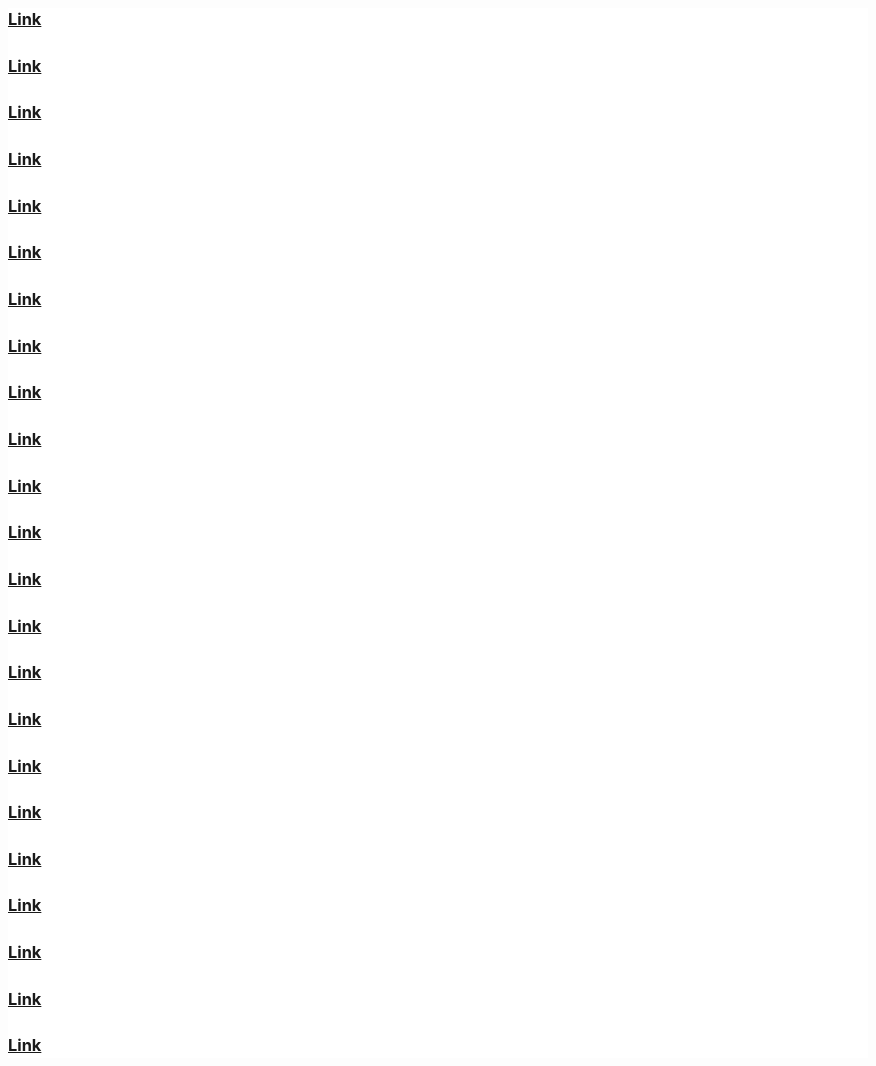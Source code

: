 ### [Link](https://images.dog.ceo/breeds/sheepdog-shetland/n02105855_1791.jpg)
### [Link](https://images.dog.ceo/breeds/sheepdog-shetland/n02105855_18141.jpg)
### [Link](https://images.dog.ceo/breeds/sheepdog-shetland/n02105855_1816.jpg)
### [Link](https://images.dog.ceo/breeds/sheepdog-shetland/n02105855_18288.jpg)
### [Link](https://images.dog.ceo/breeds/sheepdog-shetland/n02105855_18293.jpg)
### [Link](https://images.dog.ceo/breeds/sheepdog-shetland/n02105855_18443.jpg)
### [Link](https://images.dog.ceo/breeds/sheepdog-shetland/n02105855_18496.jpg)
### [Link](https://images.dog.ceo/breeds/sheepdog-shetland/n02105855_18564.jpg)
### [Link](https://images.dog.ceo/breeds/sheepdog-shetland/n02105855_18782.jpg)
### [Link](https://images.dog.ceo/breeds/sheepdog-shetland/n02105855_190.jpg)
### [Link](https://images.dog.ceo/breeds/sheepdog-shetland/n02105855_19002.jpg)
### [Link](https://images.dog.ceo/breeds/sheepdog-shetland/n02105855_19204.jpg)
### [Link](https://images.dog.ceo/breeds/sheepdog-shetland/n02105855_19486.jpg)
### [Link](https://images.dog.ceo/breeds/sheepdog-shetland/n02105855_19616.jpg)
### [Link](https://images.dog.ceo/breeds/sheepdog-shetland/n02105855_1963.jpg)
### [Link](https://images.dog.ceo/breeds/sheepdog-shetland/n02105855_19782.jpg)
### [Link](https://images.dog.ceo/breeds/sheepdog-shetland/n02105855_19926.jpg)
### [Link](https://images.dog.ceo/breeds/sheepdog-shetland/n02105855_19944.jpg)
### [Link](https://images.dog.ceo/breeds/sheepdog-shetland/n02105855_2039.jpg)
### [Link](https://images.dog.ceo/breeds/sheepdog-shetland/n02105855_2094.jpg)
### [Link](https://images.dog.ceo/breeds/sheepdog-shetland/n02105855_2172.jpg)
### [Link](https://images.dog.ceo/breeds/sheepdog-shetland/n02105855_2376.jpg)
### [Link](https://images.dog.ceo/breeds/sheepdog-shetland/n02105855_2433.jpg)